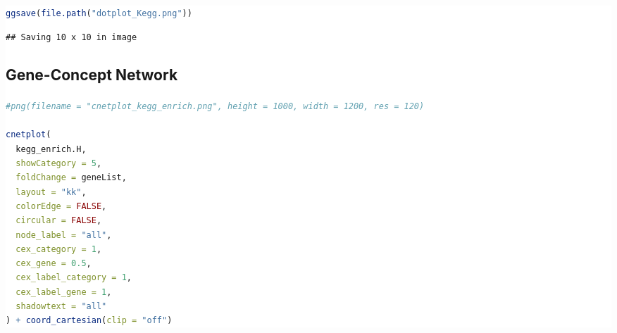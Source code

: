 ``` r
ggsave(file.path("dotplot_Kegg.png"))
```

    ## Saving 10 x 10 in image

## Gene-Concept Network

``` r
#png(filename = "cnetplot_kegg_enrich.png", height = 1000, width = 1200, res = 120)

cnetplot(
  kegg_enrich.H,
  showCategory = 5,
  foldChange = geneList,
  layout = "kk",
  colorEdge = FALSE,
  circular = FALSE,
  node_label = "all",
  cex_category = 1,
  cex_gene = 0.5,
  cex_label_category = 1,
  cex_label_gene = 1,
  shadowtext = "all"
) + coord_cartesian(clip = "off")
```
